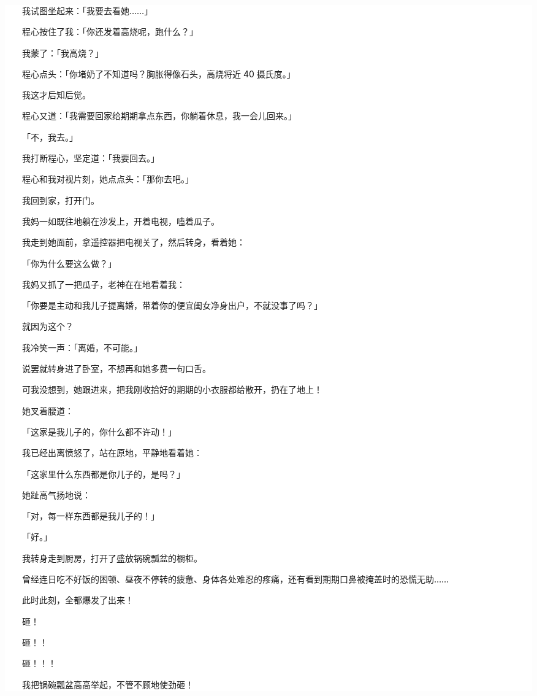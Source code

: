 &emsp;&emsp;我试图坐起来：「我要去看她……」  
  
&emsp;&emsp;程心按住了我：「你还发着高烧呢，跑什么？」  
  
&emsp;&emsp;我蒙了：「我高烧？」  
  
&emsp;&emsp;程心点头：「你堵奶了不知道吗？胸胀得像石头，高烧将近 40 摄氏度。」  
  
&emsp;&emsp;我这才后知后觉。  
  
&emsp;&emsp;程心又道：「我需要回家给期期拿点东西，你躺着休息，我一会儿回来。」  
  
&emsp;&emsp;「不，我去。」  
  
&emsp;&emsp;我打断程心，坚定道：「我要回去。」  
  
&emsp;&emsp;程心和我对视片刻，她点点头：「那你去吧。」  
  
&emsp;&emsp;我回到家，打开门。  
  
&emsp;&emsp;我妈一如既往地躺在沙发上，开着电视，嗑着瓜子。  
  
&emsp;&emsp;我走到她面前，拿遥控器把电视关了，然后转身，看着她：  
  
&emsp;&emsp;「你为什么要这么做？」  
  
&emsp;&emsp;我妈又抓了一把瓜子，老神在在地看着我：  
  
&emsp;&emsp;「你要是主动和我儿子提离婚，带着你的便宜闺女净身出户，不就没事了吗？」  
  
&emsp;&emsp;就因为这个？  
  
&emsp;&emsp;我冷笑一声：「离婚，不可能。」  
  
&emsp;&emsp;说罢就转身进了卧室，不想再和她多费一句口舌。  
  
&emsp;&emsp;可我没想到，她跟进来，把我刚收拾好的期期的小衣服都给散开，扔在了地上！  
  
&emsp;&emsp;她叉着腰道：  
  
&emsp;&emsp;「这家是我儿子的，你什么都不许动！」  
  
&emsp;&emsp;我已经出离愤怒了，站在原地，平静地看着她：  
  
&emsp;&emsp;「这家里什么东西都是你儿子的，是吗？」  
  
&emsp;&emsp;她趾高气扬地说：  
  
&emsp;&emsp;「对，每一样东西都是我儿子的！」  
  
&emsp;&emsp;「好。」  
  
&emsp;&emsp;我转身走到厨房，打开了盛放锅碗瓢盆的橱柜。  
  
&emsp;&emsp;曾经连日吃不好饭的困顿、昼夜不停转的疲惫、身体各处难忍的疼痛，还有看到期期口鼻被掩盖时的恐慌无助……  
  
&emsp;&emsp;此时此刻，全都爆发了出来！  
  
&emsp;&emsp;砸！  
  
&emsp;&emsp;砸！！  
  
&emsp;&emsp;砸！！！  
  
&emsp;&emsp;我把锅碗瓢盆高高举起，不管不顾地使劲砸！  
  